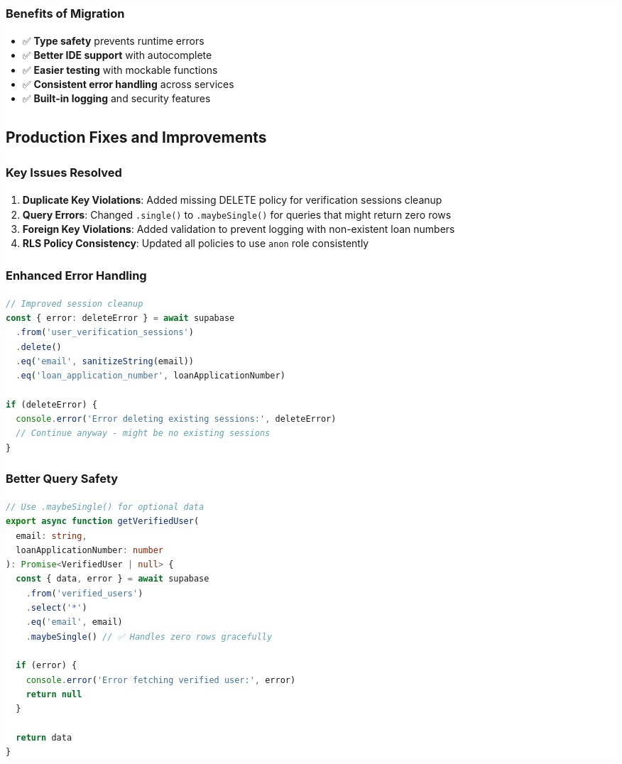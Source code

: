 ### Benefits of Migration

- ✅ **Type safety** prevents runtime errors
- ✅ **Better IDE support** with autocomplete
- ✅ **Easier testing** with mockable functions
- ✅ **Consistent error handling** across services
- ✅ **Built-in logging** and security features

## Production Fixes and Improvements

### Key Issues Resolved

1. **Duplicate Key Violations**: Added missing DELETE policy for verification sessions cleanup
2. **Query Errors**: Changed `.single()` to `.maybeSingle()` for queries that might return zero rows
3. **Foreign Key Violations**: Added validation to prevent logging with non-existent loan numbers
4. **RLS Policy Consistency**: Updated all policies to use `anon` role consistently

### Enhanced Error Handling

```typescript
// Improved session cleanup
const { error: deleteError } = await supabase
  .from('user_verification_sessions')
  .delete()
  .eq('email', sanitizeString(email))
  .eq('loan_application_number', loanApplicationNumber)

if (deleteError) {
  console.error('Error deleting existing sessions:', deleteError)
  // Continue anyway - might be no existing sessions
}
```

### Better Query Safety

```typescript
// Use .maybeSingle() for optional data
export async function getVerifiedUser(
  email: string,
  loanApplicationNumber: number
): Promise<VerifiedUser | null> {
  const { data, error } = await supabase
    .from('verified_users')
    .select('*')
    .eq('email', email)
    .maybeSingle() // ✅ Handles zero rows gracefully

  if (error) {
    console.error('Error fetching verified user:', error)
    return null
  }

  return data
}
```
